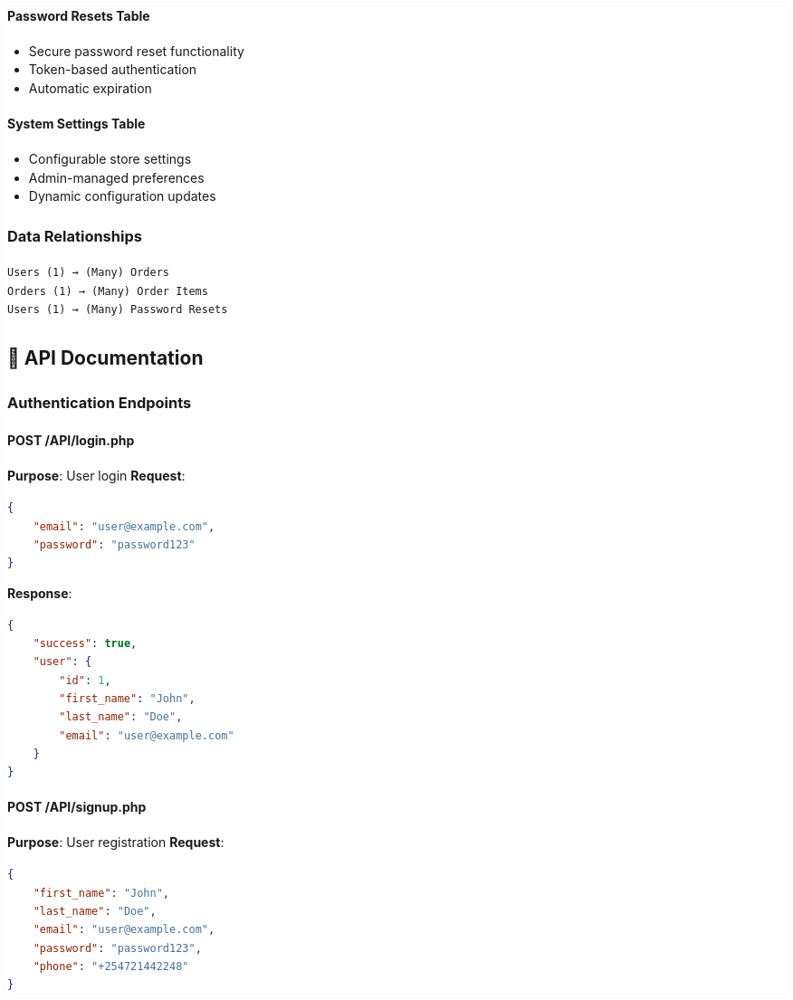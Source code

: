 #### Password Resets Table
- Secure password reset functionality
- Token-based authentication
- Automatic expiration

#### System Settings Table
- Configurable store settings
- Admin-managed preferences
- Dynamic configuration updates

### Data Relationships
```
Users (1) → (Many) Orders
Orders (1) → (Many) Order Items
Users (1) → (Many) Password Resets
```

## 🔌 API Documentation

### Authentication Endpoints

#### POST /API/login.php
**Purpose**: User login
**Request**:
```json
{
    "email": "user@example.com",
    "password": "password123"
}
```
**Response**:
```json
{
    "success": true,
    "user": {
        "id": 1,
        "first_name": "John",
        "last_name": "Doe",
        "email": "user@example.com"
    }
}
```

#### POST /API/signup.php
**Purpose**: User registration
**Request**:
```json
{
    "first_name": "John",
    "last_name": "Doe",
    "email": "user@example.com",
    "password": "password123",
    "phone": "+254721442248"
}
```
